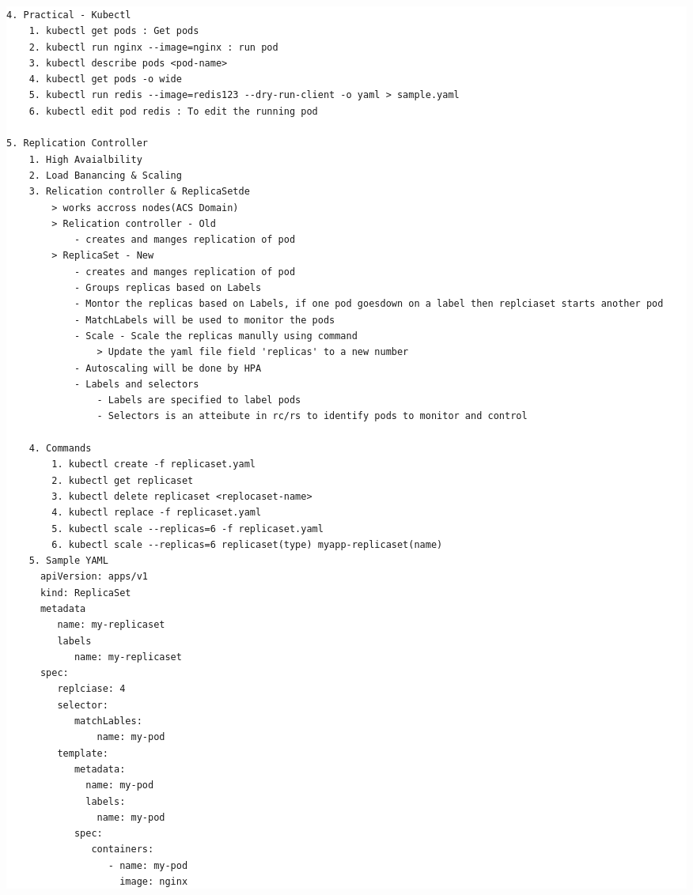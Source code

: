    4. Practical - Kubectl
        1. kubectl get pods : Get pods
        2. kubectl run nginx --image=nginx : run pod
        3. kubectl describe pods <pod-name>
        4. kubectl get pods -o wide 
        5. kubectl run redis --image=redis123 --dry-run-client -o yaml > sample.yaml
        6. kubectl edit pod redis : To edit the running pod

    5. Replication Controller
        1. High Avaialbility
        2. Load Banancing & Scaling
        3. Relication controller & ReplicaSetde
            > works accross nodes(ACS Domain)
            > Relication controller - Old
                - creates and manges replication of pod
            > ReplicaSet - New
                - creates and manges replication of pod
                - Groups replicas based on Labels
                - Montor the replicas based on Labels, if one pod goesdown on a label then replciaset starts another pod
                - MatchLabels will be used to monitor the pods
                - Scale - Scale the replicas manully using command
                    > Update the yaml file field 'replicas' to a new number
                - Autoscaling will be done by HPA
                - Labels and selectors
                    - Labels are specified to label pods
                    - Selectors is an atteibute in rc/rs to identify pods to monitor and control

        4. Commands
            1. kubectl create -f replicaset.yaml
            2. kubectl get replicaset 
            3. kubectl delete replicaset <replocaset-name>
            4. kubectl replace -f replicaset.yaml
            5. kubectl scale --replicas=6 -f replicaset.yaml
            6. kubectl scale --replicas=6 replicaset(type) myapp-replicaset(name)
        5. Sample YAML
          apiVersion: apps/v1
          kind: ReplicaSet
          metadata
             name: my-replicaset
             labels
                name: my-replicaset
          spec:
             replciase: 4
             selector:
                matchLables:
                    name: my-pod
             template:
                metadata:
                  name: my-pod
                  labels:
                    name: my-pod
                spec:
                   containers:
                      - name: my-pod
                        image: nginx
                    